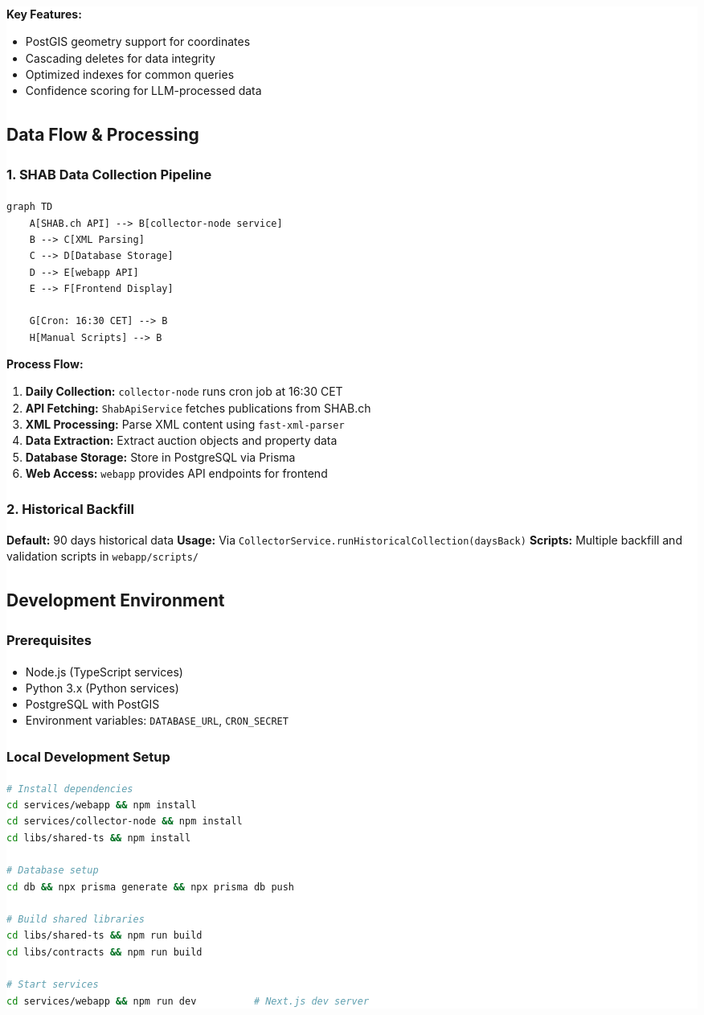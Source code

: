 ```prisma
```

**Key Features:**
- PostGIS geometry support for coordinates
- Cascading deletes for data integrity
- Optimized indexes for common queries
- Confidence scoring for LLM-processed data

## Data Flow & Processing

### 1. SHAB Data Collection Pipeline

```mermaid
graph TD
    A[SHAB.ch API] --> B[collector-node service]
    B --> C[XML Parsing]
    C --> D[Database Storage]
    D --> E[webapp API]
    E --> F[Frontend Display]
    
    G[Cron: 16:30 CET] --> B
    H[Manual Scripts] --> B
```

**Process Flow:**
1. **Daily Collection:** `collector-node` runs cron job at 16:30 CET
2. **API Fetching:** `ShabApiService` fetches publications from SHAB.ch
3. **XML Processing:** Parse XML content using `fast-xml-parser`
4. **Data Extraction:** Extract auction objects and property data
5. **Database Storage:** Store in PostgreSQL via Prisma
6. **Web Access:** `webapp` provides API endpoints for frontend

### 2. Historical Backfill

**Default:** 90 days historical data
**Usage:** Via `CollectorService.runHistoricalCollection(daysBack)`
**Scripts:** Multiple backfill and validation scripts in `webapp/scripts/`

## Development Environment

### Prerequisites
- Node.js (TypeScript services)
- Python 3.x (Python services)
- PostgreSQL with PostGIS
- Environment variables: `DATABASE_URL`, `CRON_SECRET`

### Local Development Setup

```bash
# Install dependencies
cd services/webapp && npm install
cd services/collector-node && npm install  
cd libs/shared-ts && npm install

# Database setup
cd db && npx prisma generate && npx prisma db push

# Build shared libraries
cd libs/shared-ts && npm run build
cd libs/contracts && npm run build

# Start services
cd services/webapp && npm run dev          # Next.js dev server
```